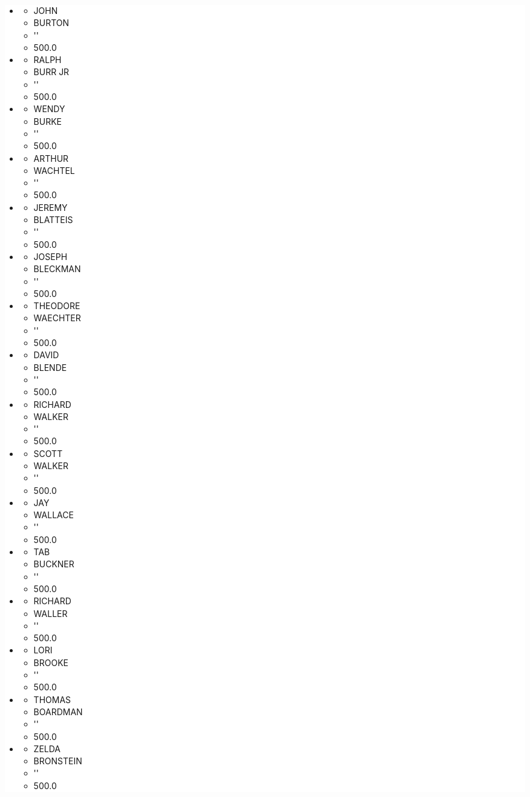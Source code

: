 - - JOHN
  - BURTON
  - ''
  - 500.0
- - RALPH
  - BURR JR
  - ''
  - 500.0
- - WENDY
  - BURKE
  - ''
  - 500.0
- - ARTHUR
  - WACHTEL
  - ''
  - 500.0
- - JEREMY
  - BLATTEIS
  - ''
  - 500.0
- - JOSEPH
  - BLECKMAN
  - ''
  - 500.0
- - THEODORE
  - WAECHTER
  - ''
  - 500.0
- - DAVID
  - BLENDE
  - ''
  - 500.0
- - RICHARD
  - WALKER
  - ''
  - 500.0
- - SCOTT
  - WALKER
  - ''
  - 500.0
- - JAY
  - WALLACE
  - ''
  - 500.0
- - TAB
  - BUCKNER
  - ''
  - 500.0
- - RICHARD
  - WALLER
  - ''
  - 500.0
- - LORI
  - BROOKE
  - ''
  - 500.0
- - THOMAS
  - BOARDMAN
  - ''
  - 500.0
- - ZELDA
  - BRONSTEIN
  - ''
  - 500.0